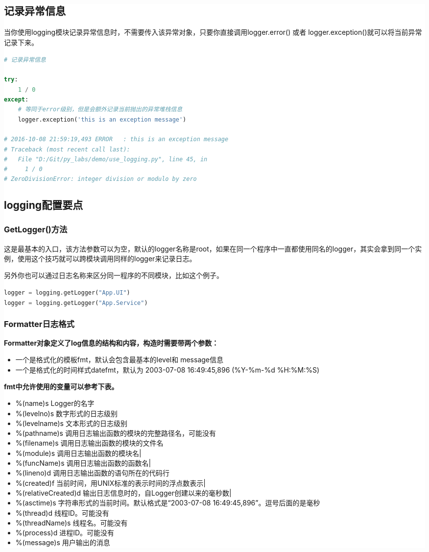 ## 记录异常信息
当你使用logging模块记录异常信息时，不需要传入该异常对象，只要你直接调用logger.error() 或者 logger.exception()就可以将当前异常记录下来。

```python
# 记录异常信息
 
try:
    1 / 0
except:
    # 等同于error级别，但是会额外记录当前抛出的异常堆栈信息
    logger.exception('this is an exception message')
 
# 2016-10-08 21:59:19,493 ERROR   : this is an exception message
# Traceback (most recent call last):
#   File "D:/Git/py_labs/demo/use_logging.py", line 45, in 
#     1 / 0
# ZeroDivisionError: integer division or modulo by zero
```

## logging配置要点
### GetLogger()方法
这是最基本的入口，该方法参数可以为空，默认的logger名称是root，如果在同一个程序中一直都使用同名的logger，其实会拿到同一个实例，使用这个技巧就可以跨模块调用同样的logger来记录日志。

另外你也可以通过日志名称来区分同一程序的不同模块，比如这个例子。

```python
logger = logging.getLogger("App.UI")
logger = logging.getLogger("App.Service")
```

### Formatter日志格式
**Formatter对象定义了log信息的结构和内容，构造时需要带两个参数：**

- 一个是格式化的模板fmt，默认会包含最基本的level和 message信息
- 一个是格式化的时间样式datefmt，默认为 2003-07-08 16:49:45,896 (%Y-%m-%d %H:%M:%S)

**fmt中允许使用的变量可以参考下表。**

- %(name)s Logger的名字
- %(levelno)s 数字形式的日志级别
- %(levelname)s 文本形式的日志级别
- %(pathname)s 调用日志输出函数的模块的完整路径名，可能没有
- %(filename)s 调用日志输出函数的模块的文件名
- %(module)s 调用日志输出函数的模块名|
- %(funcName)s 调用日志输出函数的函数名|
- %(lineno)d 调用日志输出函数的语句所在的代码行
- %(created)f 当前时间，用UNIX标准的表示时间的浮点数表示|
- %(relativeCreated)d 输出日志信息时的，自Logger创建以来的毫秒数|
- %(asctime)s 字符串形式的当前时间。默认格式是“2003-07-08 16:49:45,896”。逗号后面的是毫秒
- %(thread)d 线程ID。可能没有
- %(threadName)s 线程名。可能没有
- %(process)d 进程ID。可能没有
- %(message)s 用户输出的消息
